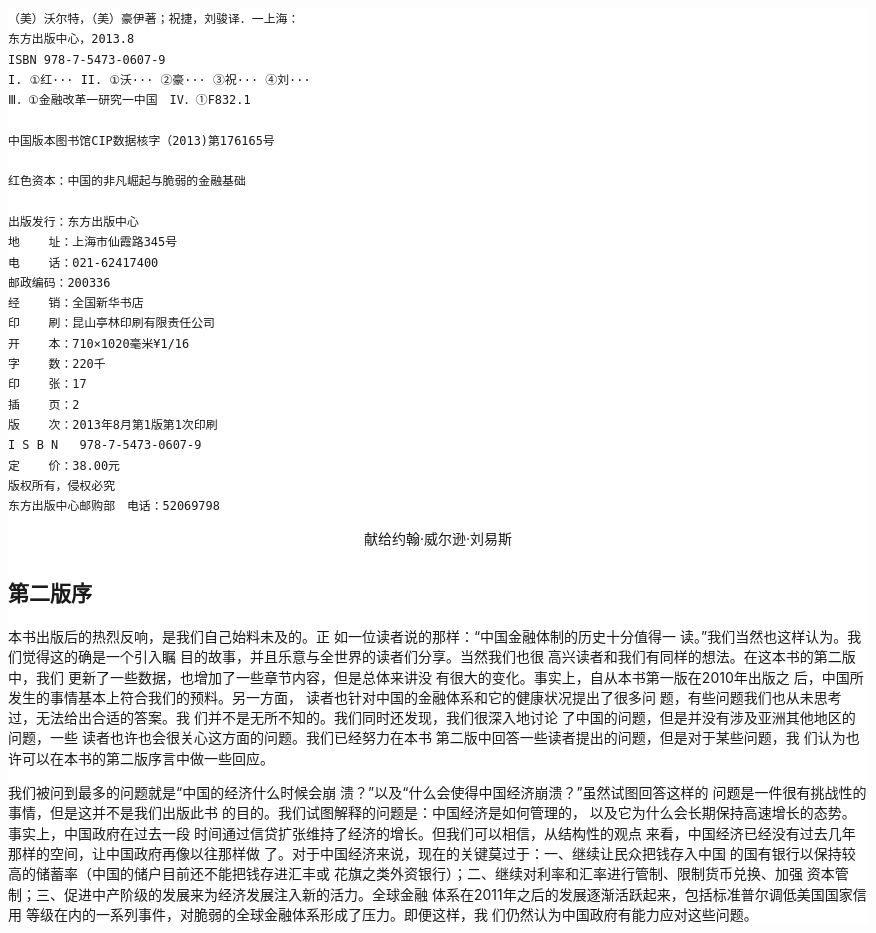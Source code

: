 ```
（美）沃尔特，（美）豪伊著；祝捷，刘骏译．一上海：
东方出版中心，2013.8
ISBN 978-7-5473-0607-9
I. ①红··· II. ①沃··· ②豪··· ③祝··· ④刘···
Ⅲ．①金融改革一研究一中国　IV．①F832.1

中国版本图书馆CIP数据核字（2013)第176165号

红色资本：中国的非凡崛起与脆弱的金融基础

出版发行：东方出版中心
地    址：上海市仙霞路345号
电    话：021-62417400
邮政编码：200336
经    销：全国新华书店
印    刷：昆山亭林印刷有限责任公司
开    本：710×1020毫米¥1/16
字    数：220千
印    张：17
插    页：2
版    次：2013年8月第1版第1次印刷
I S B N   978-7-5473-0607-9
定    价：38.00元
版权所有，侵权必究
东方出版中心邮购部　电话：52069798
```

<div style="page-break-before:always;"></div>
<div style="text-align:center;">献给约翰·威尔逊·刘易斯</div>
<div style="page-break-before:always;"></div>


## 第二版序

本书出版后的热烈反响，是我们自己始料未及的。正
如一位读者说的那样：“中国金融体制的历史十分值得一
读。”我们当然也这样认为。我们觉得这的确是一个引入瞩
目的故事，并且乐意与全世界的读者们分享。当然我们也很
高兴读者和我们有同样的想法。在这本书的第二版中，我们
更新了一些数据，也增加了一些章节内容，但是总体来讲没
有很大的变化。事实上，自从本书第一版在2010年出版之
后，中国所发生的事情基本上符合我们的预料。另一方面，
读者也针对中国的金融体系和它的健康状况提出了很多问
题，有些问题我们也从未思考过，无法给出合适的答案。我
们并不是无所不知的。我们同时还发现，我们很深入地讨论
了中国的问题，但是并没有涉及亚洲其他地区的问题，一些
读者也许也会很关心这方面的问题。我们已经努力在本书
第二版中回答一些读者提出的问题，但是对于某些问题，我
们认为也许可以在本书的第二版序言中做一些回应。

我们被问到最多的问题就是“中国的经济什么时候会崩
溃？”以及“什么会使得中国经济崩溃？”虽然试图回答这样的
问题是一件很有挑战性的事情，但是这并不是我们出版此书
的目的。我们试图解释的问题是：中国经济是如何管理的，
以及它为什么会长期保持高速增长的态势。事实上，中国政府在过去一段
时间通过信贷扩张维持了经济的增长。但我们可以相信，从结构性的观点
来看，中国经济已经没有过去几年那样的空间，让中国政府再像以往那样做
了。对于中国经济来说，现在的关键莫过于：一、继续让民众把钱存入中国
的国有银行以保持较高的储蓄率（中国的储户目前还不能把钱存进汇丰或
花旗之类外资银行）；二、继续对利率和汇率进行管制、限制货币兑换、加强
资本管制；三、促进中产阶级的发展来为经济发展注入新的活力。全球金融
体系在2011年之后的发展逐渐活跃起来，包括标准普尔调低美国国家信用
等级在内的一系列事件，对脆弱的全球金融体系形成了压力。即便这样，我
们仍然认为中国政府有能力应对这些问题。
